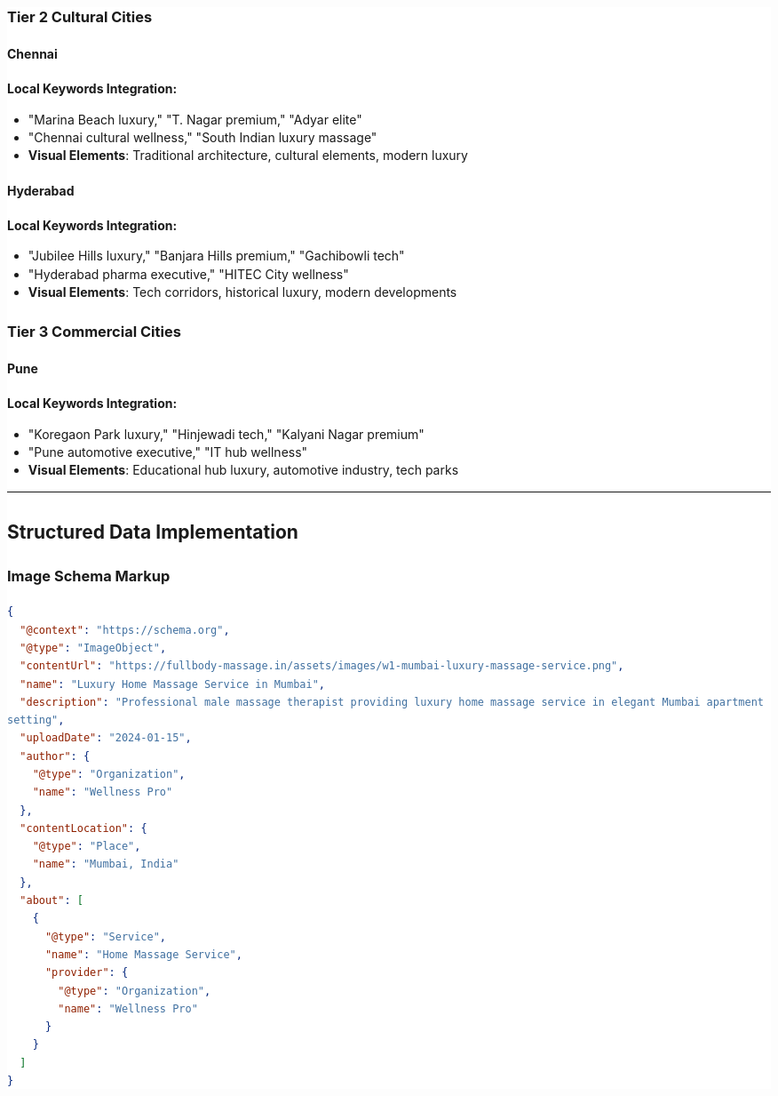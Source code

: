 ### **Tier 2 Cultural Cities**

#### Chennai
**Local Keywords Integration:**
- "Marina Beach luxury," "T. Nagar premium," "Adyar elite"
- "Chennai cultural wellness," "South Indian luxury massage"
- **Visual Elements**: Traditional architecture, cultural elements, modern luxury

#### Hyderabad
**Local Keywords Integration:**
- "Jubilee Hills luxury," "Banjara Hills premium," "Gachibowli tech"
- "Hyderabad pharma executive," "HITEC City wellness"
- **Visual Elements**: Tech corridors, historical luxury, modern developments

### **Tier 3 Commercial Cities**

#### Pune
**Local Keywords Integration:**
- "Koregaon Park luxury," "Hinjewadi tech," "Kalyani Nagar premium"
- "Pune automotive executive," "IT hub wellness"
- **Visual Elements**: Educational hub luxury, automotive industry, tech parks

---

## Structured Data Implementation

### **Image Schema Markup**
```json
{
  "@context": "https://schema.org",
  "@type": "ImageObject",
  "contentUrl": "https://fullbody-massage.in/assets/images/w1-mumbai-luxury-massage-service.png",
  "name": "Luxury Home Massage Service in Mumbai",
  "description": "Professional male massage therapist providing luxury home massage service in elegant Mumbai apartment setting",
  "uploadDate": "2024-01-15",
  "author": {
    "@type": "Organization",
    "name": "Wellness Pro"
  },
  "contentLocation": {
    "@type": "Place",
    "name": "Mumbai, India"
  },
  "about": [
    {
      "@type": "Service",
      "name": "Home Massage Service",
      "provider": {
        "@type": "Organization",
        "name": "Wellness Pro"
      }
    }
  ]
}
```
